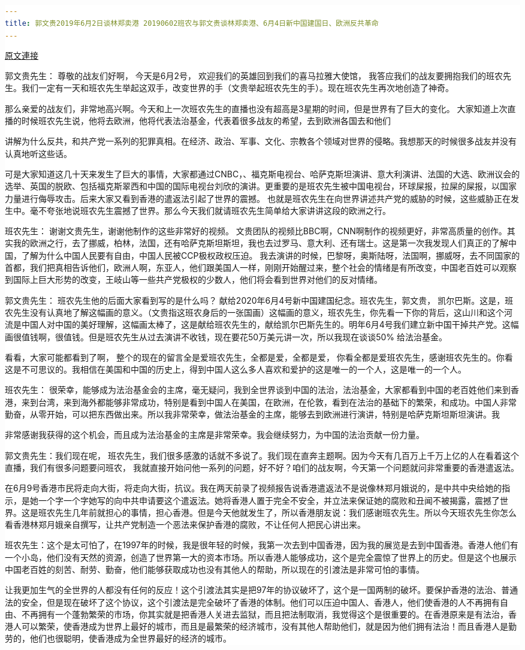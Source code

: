 ```yaml
---
title: 郭文贵2019年6月2日谈林郑卖港 20190602班农与郭文贵谈林郑卖港、6月4日新中国建国日、欧洲反共革命
---
```


[原文連接](https://gnews.org/ThreadView/53482509)

郭文贵先生： 尊敬的战友们好啊， 今天是6月2号， 欢迎我们的英雄回到我们的喜马拉雅大使馆， 我答应我们的战友要拥抱我们的班农先生。我们一定有一天和班农先生举起这双手，改变世界的手（文贵举起班农先生的手）。现在班农先生再次地创造了神奇。 

  

那么亲爱的战友们，非常地高兴啊。今天和上一次班农先生的直播也没有超高是3星期的时间，但是世界有了巨大的变化。 大家知道上次直播的时候班农先生说，他将去欧洲，他将代表法治基金，代表着很多战友的希望，去到欧洲各国去和他们

讲解为什么反共，和共产党一系列的犯罪真相。在经济、政治、军事、文化、宗教各个领域对世界的侵略。我想那天的时候很多战友并没有认真地听这些话。 


可是大家知道这几十天来发生了巨大的事情，大家都通过CNBC，、福克斯电视台、哈萨克斯坦演讲、意大利演讲、法国的大选、欧洲议会的选举、英国的脱欧、包括福克斯翠西和中国的国际电视台刘欣的演讲。更重要的是班农先生被中国电视台，环球屎报，拉屎的屎报，以国家力量进行侮辱攻击。后来大家又看到香港的遣返法引起了世界的震撼。 也就是班农先生在向世界讲述共产党的威胁的时候，这些威胁正在发生中。毫不夸张地说班农先生震撼了世界。那么今天我们就请班农先生简单给大家讲讲这段的欧洲之行。 

  

班农先生： 谢谢文贵先生，谢谢他制作的这些非常好的视频。 文贵团队的视频比BBC啊，CNN啊制作的视频更好，非常高质量的创作。其实我的欧洲之行，去了挪威，柏林，法国，还有哈萨克斯坦斯坦，我也去过罗马、意大利、还有瑞士。这是第一次我发现人们真正的了解中国，了解为什么中国人民要有自由，中国人民被CCP极权政权压迫。 我去演讲的时候，巴黎呀，奥斯陆呀，法国啊，挪威呀，去不同国家的首都，我们把真相告诉他们，欧洲人啊，东亚人，他们跟美国人一样，刚刚开始醒过来，整个社会的情绪是有所改变，中国老百姓可以观察到国际上巨大形势的改变，王岐山等一些共产党极权的少数人，他们将会看到世界对他们的反对情绪。 

  

郭文贵先生： 班农先生他的后面大家看到写的是什么吗？ 献给2020年6月4号新中国建国纪念。班农先生，郭文贵， 凯尔巴斯。这是，班农先生没有认真地了解这幅画的意义。（文贵指这班农身后的一张国画）这幅画的意义，班农先生，你先看一下你的背后，这山川和这个河流是中国人对中国的美好理解，这幅画太棒了，这是献给班农先生的，献给凯尔巴斯先生的。明年6月4号我们建立新中国干掉共产党。这幅画很值钱啊，很值钱。但是班农先生从过去演讲不收钱，现在要花50万美元讲一次，所以我现在谈谈50% 给法治基金。 

  

看看，大家可能都看到了啊， 整个的现在的留言全是爱班农先生，全都是爱，全都是爱， 你看全都是爱班农先生，感谢班农先生的。你看这是不可思议的。我相信在美国和中国的历史上，得到中国人这么多人喜欢和爱护的这是唯一的一个人，这是唯一的一个人。 

  

班农先生： 很荣幸，能够成为法治基金会的主席，毫无疑问，我到全世界谈到中国的法治，法治基金，大家都看到中国的老百姓他们来到香港，来到台湾，来到海外都能够非常成功，特别是看到中国人在美国，在欧洲，在伦敦，看到在法治的基础下的繁荣，和成功。中国人非常勤奋，从零开始，可以把东西做出来。所以我非常荣幸，做法治基金的主席，能够去到欧洲进行演讲，特别是哈萨克斯坦斯坦演讲。我

非常感谢我获得的这个机会，而且成为法治基金的主席是非常荣幸。我会继续努力，为中国的法治贡献一份力量。 

  

郭文贵先生：我们现在呢， 班农先生，我们很多感激的话就不多说了。我们现在直奔主题啊。因为今天有几百万上千万上亿的人在看着这个直播，我们有很多问题要问班农， 我就直接开始问他一系列的问题，好不好？咱们的战友啊，今天第一个问题就问非常重要的香港遣返法。 


在6月9号香港市民将走向大街，将走向大街，抗议。我在两天前录了视频报告说香港遣返法不是说像林郑月娥说的，是中共中央给她的指示，是她一个字一个字她写的向中共申请要这个遣返法。她将香港人置于完全不安全，并立法来保证她的腐败和丑闻不被揭露，震撼了世界。这是班农先生几年前就担心的事情，担心香港。但是今天他就发生了，所以香港朋友说：我们感谢班农先生。所以今天班农先生你怎么看香港林郑月娥亲自撰写，让共产党制造一个恶法来保护香港的腐败，不让任何人把民心讲出来。 

  

班农先生：这个是太可怕了，在1997年的时候，我是很年轻的时候，我第一次去到中国香港，因为我的展览是去到中国香港。香港人他们有一个小岛，他们没有天然的资源，创造了世界第一大的资本市场。所以香港人能够成功，这个是完全震惊了世界上的历史。但是这个也展示中国老百姓的刻苦、耐劳、勤奋，他们能够获取成功也没有其他人的帮助，所以现在的引渡法是非常可怕的事情。 

  

让我更加生气的全世界的人都没有任何的反应！这个引渡法其实是把97年的协议破坏了，这个是一国两制的破坏。要保护香港的法治、普通法的安全，但是现在破坏了这个协议，这个引渡法是完全破坏了香港的体制。他们可以压迫中国人、香港人，他们使香港的人不再拥有自由、不再拥有一个蓬勃繁荣的市场，你其实就是把香港人关进去监狱，而且把法制取消，我觉得这个是很重要的。在香港原来是有法治，香港人可以繁荣，使香港成为世界上最好的城市，而且是最繁荣的经济城市，没有其他人帮助他们，就是因为他们拥有法治！而且香港人是勤劳的，他们也很聪明，使香港成为全世界最好的经济的城市。 
